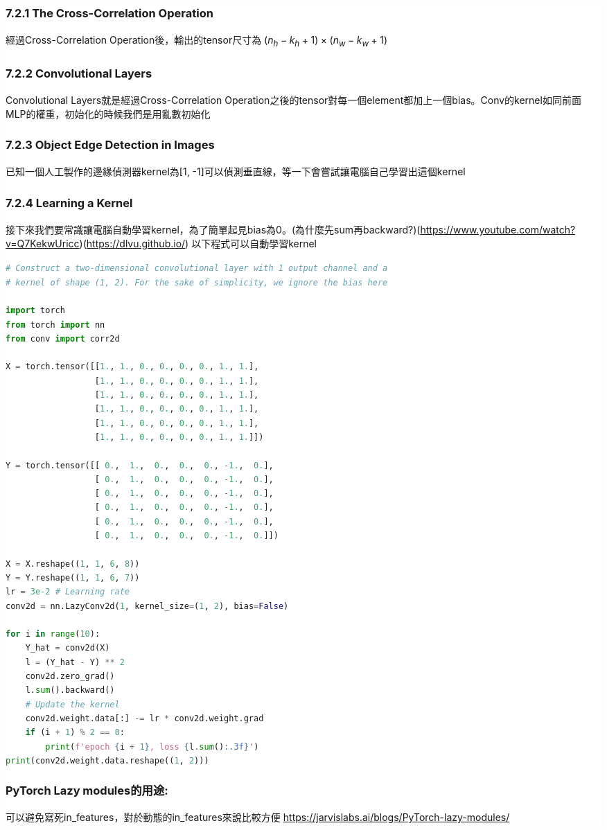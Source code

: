 ### 7.2.1 The Cross-Correlation Operation
經過Cross-Correlation Operation後，輸出的tensor尺寸為
$(n_h − k_h + 1 ) × (n_w − k_w + 1 )$

### 7.2.2 Convolutional Layers
Convolutional Layers就是經過Cross-Correlation Operation之後的tensor對每一個element都加上一個bias。Conv的kernel如同前面MLP的權重，初始化的時候我們是用亂數初始化
### 7.2.3 Object Edge Detection in Images
已知一個人工製作的邊緣偵測器kernel為[1, -1]可以偵測垂直線，等一下會嘗試讓電腦自己學習出這個kernel
### 7.2.4 Learning a Kernel
接下來我們要常識讓電腦自動學習kernel，為了簡單起見bias為0。(為什麼先sum再backward?)(https://www.youtube.com/watch?v=Q7KekwUricc)(https://dlvu.github.io/)
以下程式可以自動學習kernel

```python
# Construct a two-dimensional convolutional layer with 1 output channel and a
# kernel of shape (1, 2). For the sake of simplicity, we ignore the bias here

import torch
from torch import nn
from conv import corr2d

X = torch.tensor([[1., 1., 0., 0., 0., 0., 1., 1.],
                  [1., 1., 0., 0., 0., 0., 1., 1.],
                  [1., 1., 0., 0., 0., 0., 1., 1.],
                  [1., 1., 0., 0., 0., 0., 1., 1.],
                  [1., 1., 0., 0., 0., 0., 1., 1.],
                  [1., 1., 0., 0., 0., 0., 1., 1.]])

Y = torch.tensor([[ 0.,  1.,  0.,  0.,  0., -1.,  0.],
                  [ 0.,  1.,  0.,  0.,  0., -1.,  0.],
                  [ 0.,  1.,  0.,  0.,  0., -1.,  0.],
                  [ 0.,  1.,  0.,  0.,  0., -1.,  0.],
                  [ 0.,  1.,  0.,  0.,  0., -1.,  0.],
                  [ 0.,  1.,  0.,  0.,  0., -1.,  0.]])

X = X.reshape((1, 1, 6, 8))
Y = Y.reshape((1, 1, 6, 7))
lr = 3e-2 # Learning rate
conv2d = nn.LazyConv2d(1, kernel_size=(1, 2), bias=False)

for i in range(10):
    Y_hat = conv2d(X)
    l = (Y_hat - Y) ** 2
    conv2d.zero_grad()
    l.sum().backward()
    # Update the kernel
    conv2d.weight.data[:] -= lr * conv2d.weight.grad
    if (i + 1) % 2 == 0:
        print(f'epoch {i + 1}, loss {l.sum():.3f}')
print(conv2d.weight.data.reshape((1, 2)))
```
### PyTorch Lazy modules的用途: 
可以避免寫死in_features，對於動態的in_features來說比較方便
https://jarvislabs.ai/blogs/PyTorch-lazy-modules/
